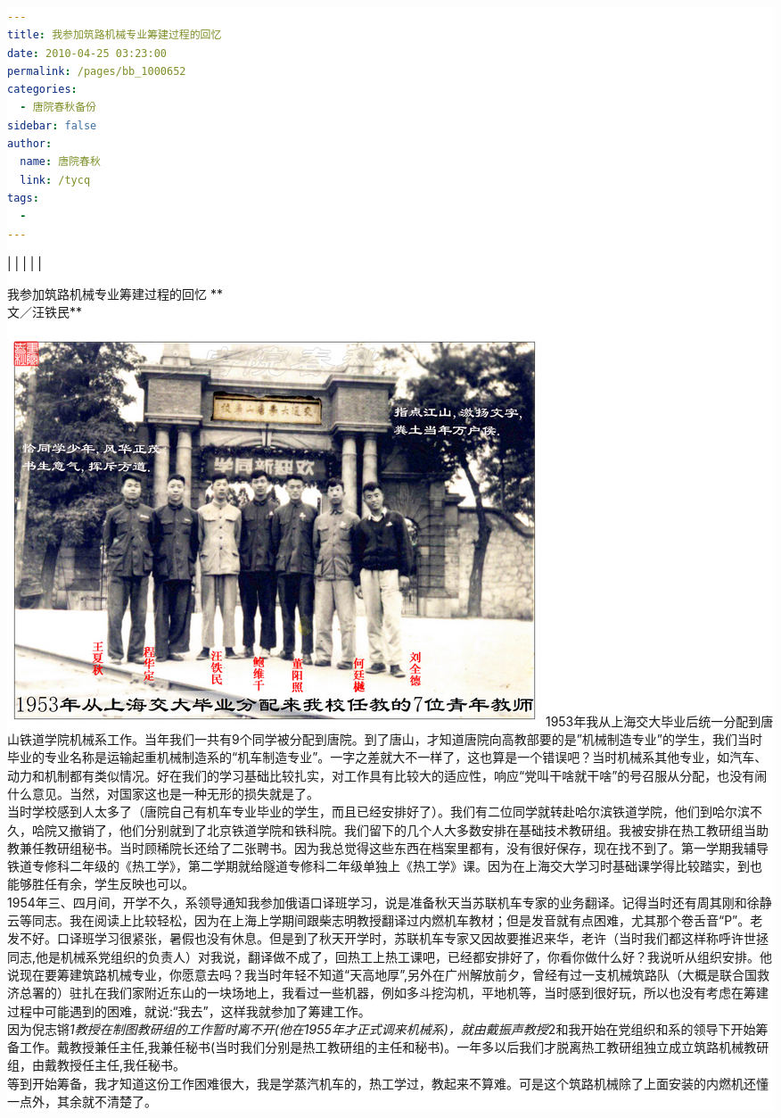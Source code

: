 ```yaml
---
title: 我参加筑路机械专业筹建过程的回忆
date: 2010-04-25 03:23:00
permalink: /pages/bb_1000652
categories: 
  - 唐院春秋备份
sidebar: false
author: 
  name: 唐院春秋
  link: /tycq
tags: 
  - 
---
```


|  |  |  |  |

  
我参加筑路机械专业筹建过程的回忆 **  
文／汪铁民**

  
![](/pic/img.ph.126.net_BRj0Ivu55EgqbqyhK2pZZw==_3396558543967940300.jpg)
1953年我从上海交大毕业后统一分配到唐山铁道学院机械系工作。当年我们一共有9个同学被分配到唐院。到了唐山，才知道唐院向高教部要的是”机械制造专业”的学生，我们当时毕业的专业名称是运输起重机械制造系的“机车制造专业”。一字之差就大不一样了，这也算是一个错误吧？当时机械系其他专业，如汽车、动力和机制都有类似情况。好在我们的学习基础比较扎实，对工作具有比较大的适应性，响应“党叫干啥就干啥”的号召服从分配，也没有闹什么意见。当然，对国家这也是一种无形的损失就是了。  
当时学校感到人太多了（唐院自己有机车专业毕业的学生，而且已经安排好了）。我们有二位同学就转赴哈尔滨铁道学院，他们到哈尔滨不久，哈院又撤销了，他们分别就到了北京铁道学院和铁科院。我们留下的几个人大多数安排在基础技术教研组。我被安排在热工教研组当助教兼任教研组秘书。当时顾稀院长还给了二张聘书。因为我总觉得这些东西在档案里都有，没有很好保存，现在找不到了。第一学期我辅导铁道专修科二年级的《热工学》，第二学期就给隧道专修科二年级单独上《热工学》课。因为在上海交大学习时基础课学得比较踏实，到也能够胜任有余，学生反映也可以。  
1954年三、四月间，开学不久，系领导通知我参加俄语口译班学习，说是准备秋天当苏联机车专家的业务翻译。记得当时还有周其刚和徐静云等同志。我在阅读上比较轻松，因为在上海上学期间跟柴志明教授翻译过内燃机车教材；但是发音就有点困难，尤其那个卷舌音“P”。老发不好。口译班学习很紧张，暑假也没有休息。但是到了秋天开学时，苏联机车专家又因故要推迟来华，老许（当时我们都这样称呼许世拯同志,他是机械系党组织的负责人）对我说，翻译做不成了，回热工上热工课吧，已经都安排好了，你看你做什么好？我说听从组织安排。他说现在要筹建筑路机械专业，你愿意去吗？我当时年轻不知道“天高地厚”,另外在广州解放前夕，曾经有过一支机械筑路队（大概是联合国救济总署的）驻扎在我们家附近东山的一块场地上，我看过一些机器，例如多斗挖沟机，平地机等，当时感到很好玩，所以也没有考虑在筹建过程中可能遇到的困难，就说:“我去”，这样我就参加了筹建工作。  
因为倪志锵*1教授在制图教研组的工作暂时离不开(他在1955年才正式调来机械系)，就由戴振声教授*2和我开始在党组织和系的领导下开始筹备工作。戴教授兼任主任,我兼任秘书(当时我们分别是热工教研组的主任和秘书)。一年多以后我们才脱离热工教研组独立成立筑路机械教研组，由戴教授任主任,我任秘书。  
等到开始筹备，我才知道这份工作困难很大，我是学蒸汽机车的，热工学过，教起来不算难。可是这个筑路机械除了上面安装的内燃机还懂一点外，其余就不清楚了。  